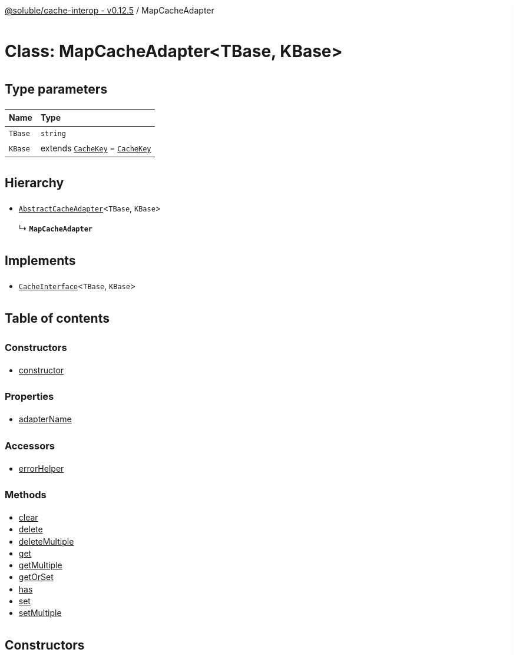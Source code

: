 [@soluble/cache-interop - v0.12.5](../README.md) / MapCacheAdapter

# Class: MapCacheAdapter<TBase, KBase\>

## Type parameters

| Name    | Type                                                                              |
| :------ | :-------------------------------------------------------------------------------- |
| `TBase` | `string`                                                                          |
| `KBase` | extends [`CacheKey`](../README.md#cachekey) = [`CacheKey`](../README.md#cachekey) |

## Hierarchy

- [`AbstractCacheAdapter`](AbstractCacheAdapter.md)<`TBase`, `KBase`\>

  ↳ **`MapCacheAdapter`**

## Implements

- [`CacheInterface`](../interfaces/CacheInterface.md)<`TBase`, `KBase`\>

## Table of contents

### Constructors

- [constructor](MapCacheAdapter.md#constructor)

### Properties

- [adapterName](MapCacheAdapter.md#adaptername)

### Accessors

- [errorHelper](MapCacheAdapter.md#errorhelper)

### Methods

- [clear](MapCacheAdapter.md#clear)
- [delete](MapCacheAdapter.md#delete)
- [deleteMultiple](MapCacheAdapter.md#deletemultiple)
- [get](MapCacheAdapter.md#get)
- [getMultiple](MapCacheAdapter.md#getmultiple)
- [getOrSet](MapCacheAdapter.md#getorset)
- [has](MapCacheAdapter.md#has)
- [set](MapCacheAdapter.md#set)
- [setMultiple](MapCacheAdapter.md#setmultiple)

## Constructors
